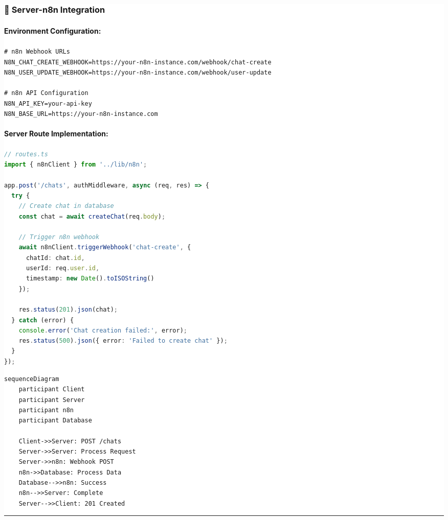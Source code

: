 ### 🔄 **Server-n8n Integration**

#### Environment Configuration:
```env
# n8n Webhook URLs
N8N_CHAT_CREATE_WEBHOOK=https://your-n8n-instance.com/webhook/chat-create
N8N_USER_UPDATE_WEBHOOK=https://your-n8n-instance.com/webhook/user-update

# n8n API Configuration
N8N_API_KEY=your-api-key
N8N_BASE_URL=https://your-n8n-instance.com
```

#### Server Route Implementation:
```typescript
// routes.ts
import { n8nClient } from '../lib/n8n';

app.post('/chats', authMiddleware, async (req, res) => {
  try {
    // Create chat in database
    const chat = await createChat(req.body);
    
    // Trigger n8n webhook
    await n8nClient.triggerWebhook('chat-create', {
      chatId: chat.id,
      userId: req.user.id,
      timestamp: new Date().toISOString()
    });
    
    res.status(201).json(chat);
  } catch (error) {
    console.error('Chat creation failed:', error);
    res.status(500).json({ error: 'Failed to create chat' });
  }
});
```

```mermaid
sequenceDiagram
    participant Client
    participant Server
    participant n8n
    participant Database
    
    Client->>Server: POST /chats
    Server->>Server: Process Request
    Server->>n8n: Webhook POST
    n8n->>Database: Process Data
    Database-->>n8n: Success
    n8n-->>Server: Complete
    Server-->>Client: 201 Created
```

---
